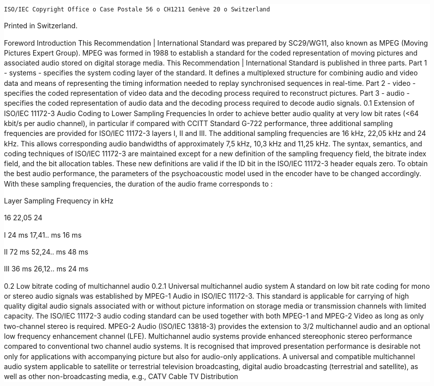 	ISO/IEC Copyright Office o Case Postale 56 o CH1211 Genève 20 o Switzerland

Printed in Switzerland.

Foreword
Introduction
This Recommendation | International Standard was prepared by SC29/WG11, also known as MPEG (Moving Pictures Expert Group). MPEG was formed in 1988 to establish a standard for the coded representation of moving pictures and associated audio stored on digital storage media.
This Recommendation | International Standard is published in three parts. Part 1 - systems - specifies the system coding layer of the standard. It defines a multiplexed structure for combining audio and video data and means of representing the timing information needed to replay synchronised sequences in real-time. Part 2 - video - specifies the coded representation of video data and the decoding process required to reconstruct pictures. Part 3 - audio - specifies the coded representation of audio data and the decoding process required to decode audio signals. 
0.1	Extension of ISO/IEC 11172-3 Audio Coding to Lower Sampling Frequencies
In order to achieve better audio quality at very low bit rates (<64 kbit/s per audio channel), in particular if compared with CCITT Standard G-722 performance, three additional sampling frequencies are provided for ISO/IEC 11172-3 layers I, II and III. The additional sampling frequencies are 16 kHz, 22,05 kHz and 24 kHz. This allows corresponding audio bandwidths of approximately 7,5 kHz, 10,3 kHz and 11,25 kHz. The syntax, semantics, and coding techniques of ISO/IEC 11172-3 are maintained except for a new definition of the sampling frequency field, the bitrate index field, and the bit allocation tables. These new definitions are valid if the ID bit in the ISO/IEC 11172-3 header equals zero. To obtain the best audio performance, the parameters of the psychoacoustic model used in the encoder have to be changed accordingly. 
With these sampling frequencies, the duration of the audio frame corresponds to :

Layer
Sampling Frequency in kHz




16 
22,05
24

I
24 ms
17,41.. ms
16 ms

II
72 ms
52,24.. ms
48 ms

III
36 ms
26,12.. ms
24 ms

0.2	Low bitrate coding of multichannel audio
0.2.1	Universal multichannel audio system
A standard on low bit rate coding for mono or stereo audio signals was established by MPEG-1 Audio in ISO/IEC 11172-3. This standard is applicable for carrying of high quality digital audio signals associated with or without picture information on storage media or transmission channels with limited capacity. 
The ISO/IEC 11172-3 audio coding standard can be used together with both MPEG-1 and MPEG-2 Video as long as only two-channel stereo is required. MPEG-2 Audio (ISO/IEC 13818-3) provides the extension to 3/2 multichannel audio and an optional low frequency enhancement channel (LFE). 
Multichannel audio systems provide enhanced stereophonic stereo performance compared to conventional two channel audio systems. It is recognised that improved presentation performance is desirable not only for applications with accompanying picture but also for audio-only applications. A universal and compatible multichannel audio system applicable to satellite or terrestrial television broadcasting, digital audio broadcasting (terrestrial and satellite), as well as other non-broadcasting media, e.g.,
CATV	Cable TV Distribution